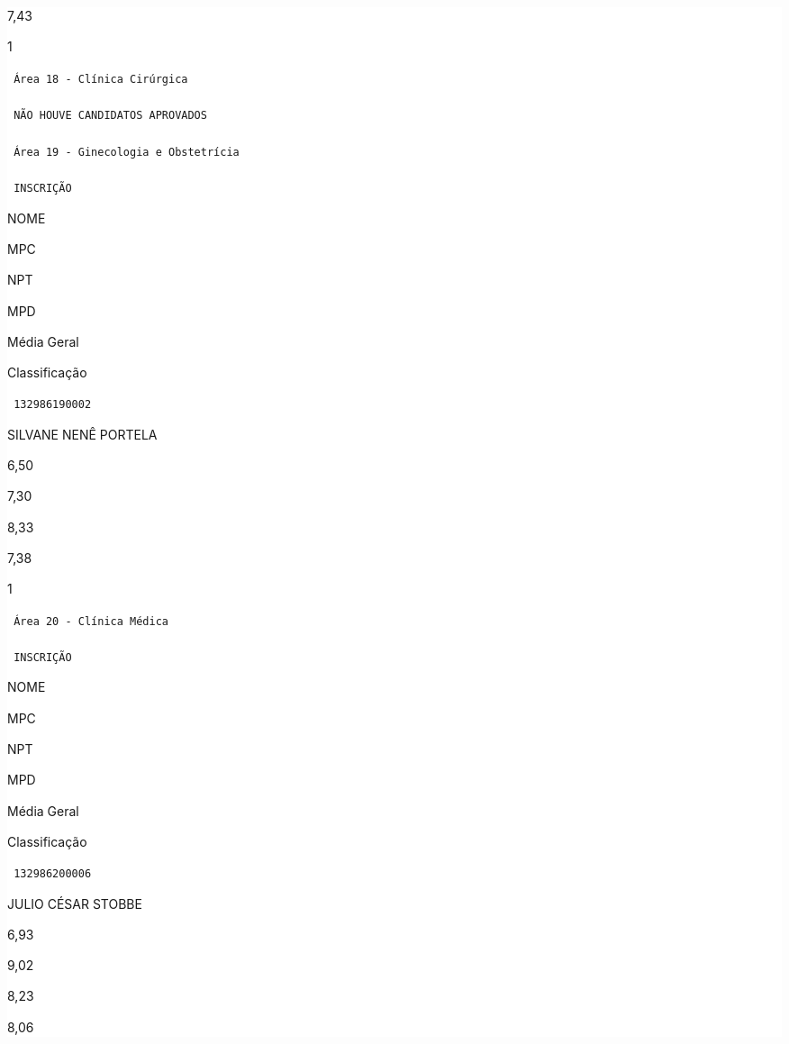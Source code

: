    7,43

   1

     Área 18 - Clínica Cirúrgica

     NÃO HOUVE CANDIDATOS APROVADOS

     Área 19 - Ginecologia e Obstetrícia

     INSCRIÇÃO

   NOME

   MPC

   NPT

   MPD

   Média Geral

   Classificação

     132986190002

   SILVANE NENÊ PORTELA

   6,50

   7,30

   8,33

   7,38

   1

     Área 20 - Clínica Médica

     INSCRIÇÃO

   NOME

   MPC

   NPT

   MPD

   Média Geral

   Classificação

     132986200006

   JULIO CÉSAR STOBBE

   6,93

   9,02

   8,23

   8,06
